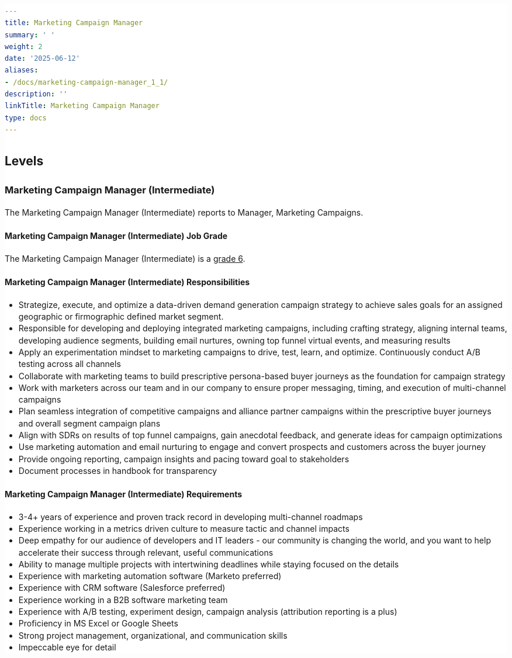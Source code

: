 ```yaml
---
title: Marketing Campaign Manager
summary: ' '
weight: 2
date: '2025-06-12'
aliases:
- /docs/marketing-campaign-manager_1_1/
description: ''
linkTitle: Marketing Campaign Manager
type: docs
---
```


## Levels

### Marketing Campaign Manager (Intermediate)

The Marketing Campaign Manager (Intermediate) reports to Manager, Marketing Campaigns.

#### Marketing Campaign Manager (Intermediate) Job Grade

The Marketing Campaign Manager (Intermediate) is a [grade 6](/handbook/total-rewards/compensation/compensation-calculator/#gitlab-job-grades).

#### Marketing Campaign Manager (Intermediate) Responsibilities

- Strategize, execute, and optimize a data-driven demand generation campaign strategy to achieve sales goals for an assigned geographic or firmographic defined market segment.
- Responsible for developing and deploying integrated marketing campaigns, including crafting strategy, aligning internal teams, developing audience segments, building email nurtures, owning top funnel virtual events, and measuring results
- Apply an experimentation mindset to marketing campaigns to drive, test, learn, and optimize. Continuously conduct A/B testing across all channels
- Collaborate with marketing teams to build prescriptive persona-based buyer journeys as the foundation for campaign strategy
- Work with marketers across our team and in our company to ensure proper messaging, timing, and execution of multi-channel campaigns
- Plan seamless integration of competitive campaigns and alliance partner campaigns within the prescriptive buyer journeys and overall segment campaign plans
- Align with SDRs on results of top funnel campaigns, gain anecdotal feedback, and generate ideas for campaign optimizations
- Use marketing automation and email nurturing to engage and convert prospects and customers across the buyer journey
- Provide ongoing reporting, campaign insights and pacing toward goal to stakeholders
- Document processes in handbook for transparency

#### Marketing Campaign Manager (Intermediate) Requirements

- 3-4+ years of experience and proven track record in developing multi-channel roadmaps
- Experience working in a metrics driven culture to measure tactic and channel impacts
- Deep empathy for our audience of developers and IT leaders - our community is changing the world, and you want to help accelerate their success through relevant, useful communications
- Ability to manage multiple projects with intertwining deadlines while staying focused on the details
- Experience with marketing automation software (Marketo preferred)
- Experience with CRM software (Salesforce preferred)
- Experience working in a B2B software marketing team
- Experience with A/B testing, experiment design, campaign analysis (attribution reporting is a plus)
- Proficiency in MS Excel or Google Sheets
- Strong project management, organizational, and communication skills
- Impeccable eye for detail